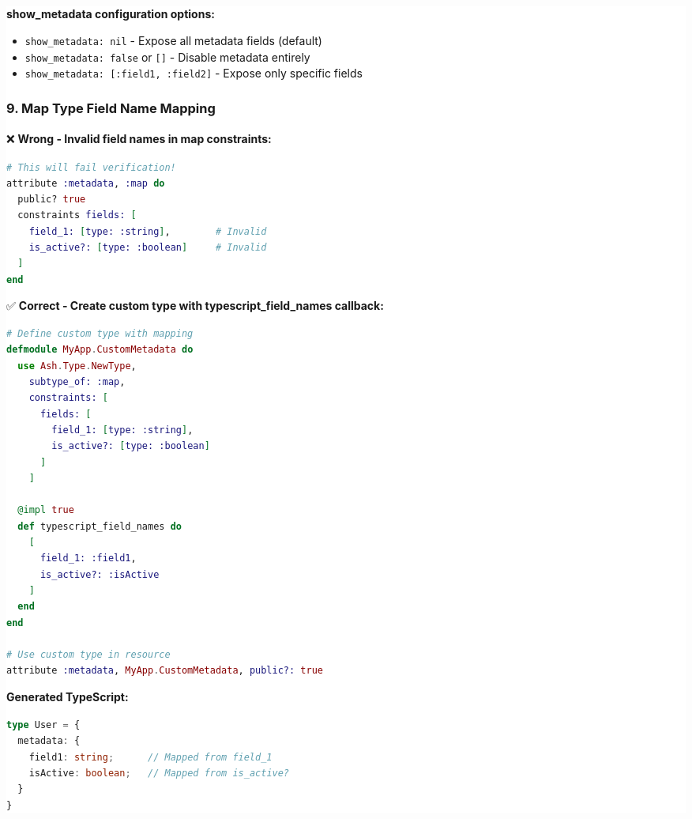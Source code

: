 **show_metadata configuration options:**
- `show_metadata: nil` - Expose all metadata fields (default)
- `show_metadata: false` or `[]` - Disable metadata entirely
- `show_metadata: [:field1, :field2]` - Expose only specific fields

### 9. Map Type Field Name Mapping

❌ **Wrong - Invalid field names in map constraints:**
```elixir
# This will fail verification!
attribute :metadata, :map do
  public? true
  constraints fields: [
    field_1: [type: :string],        # Invalid
    is_active?: [type: :boolean]     # Invalid
  ]
end
```

✅ **Correct - Create custom type with typescript_field_names callback:**
```elixir
# Define custom type with mapping
defmodule MyApp.CustomMetadata do
  use Ash.Type.NewType,
    subtype_of: :map,
    constraints: [
      fields: [
        field_1: [type: :string],
        is_active?: [type: :boolean]
      ]
    ]

  @impl true
  def typescript_field_names do
    [
      field_1: :field1,
      is_active?: :isActive
    ]
  end
end

# Use custom type in resource
attribute :metadata, MyApp.CustomMetadata, public?: true
```

**Generated TypeScript:**
```typescript
type User = {
  metadata: {
    field1: string;      // Mapped from field_1
    isActive: boolean;   // Mapped from is_active?
  }
}
```
